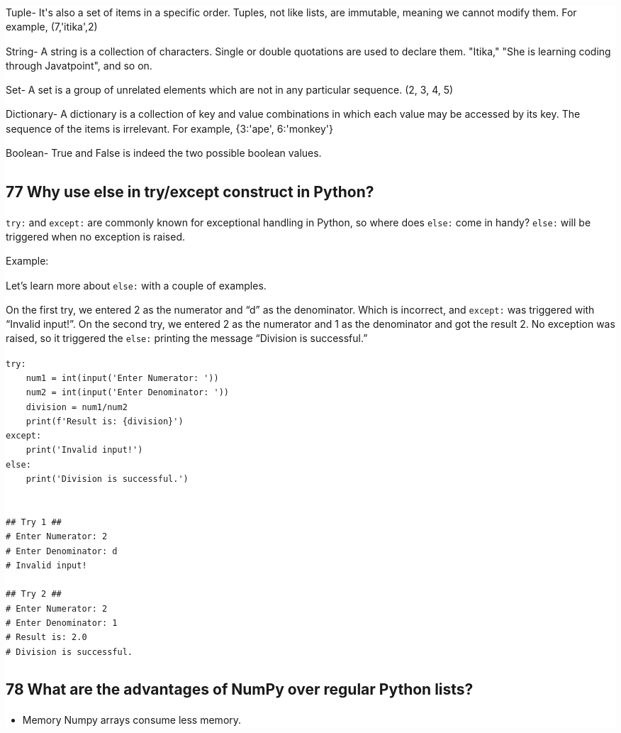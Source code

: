 Tuple- It's also a set of items in a specific order. Tuples, not like lists, are immutable, meaning we cannot modify them. For example, (7,'itika',2)

String- A string is a collection of characters. Single or double quotations are used to declare them. "Itika," "She is learning coding through Javatpoint", and so on.

Set- A set is a group of unrelated elements which are not in any particular sequence. (2, 3, 4, 5)

Dictionary- A dictionary is a collection of key and value combinations in which each value may be accessed by its key. The sequence of the items is irrelevant. For example, {3:'ape', 6:'monkey'}

Boolean- True and False is indeed the two possible boolean values.






## 77 Why use else in try/except construct in Python?
`try:` and `except:` are commonly known for exceptional handling in Python, so where does `else:` come in handy? `else:` will be triggered when no exception is raised. 

Example:

Let’s learn more about `else:` with a couple of examples.

On the first try, we entered 2 as the numerator and “d” as the denominator. Which is incorrect, and `except:` was triggered with “Invalid input!”. 
On the second try, we entered 2 as the numerator and 1 as the denominator and got the result 2. No exception was raised, so it triggered the `else:` printing the message “Division is successful.” 

```
try:
    num1 = int(input('Enter Numerator: '))
    num2 = int(input('Enter Denominator: '))
    division = num1/num2
    print(f'Result is: {division}')
except:
    print('Invalid input!')
else:
    print('Division is successful.')


## Try 1 ##
# Enter Numerator: 2
# Enter Denominator: d
# Invalid input!

## Try 2 ##
# Enter Numerator: 2
# Enter Denominator: 1
# Result is: 2.0
# Division is successful.

```
## 78 What are the advantages of NumPy over regular Python lists?
- Memory 
Numpy arrays consume less memory. 

